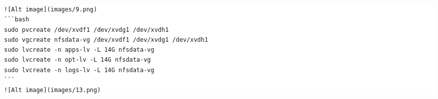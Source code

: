     ![Alt image](images/9.png)
    ```bash
    sudo pvcreate /dev/xvdf1 /dev/xvdg1 /dev/xvdh1
    sudo vgcreate nfsdata-vg /dev/xvdf1 /dev/xvdg1 /dev/xvdh1
    sudo lvcreate -n apps-lv -L 14G nfsdata-vg
    sudo lvcreate -n opt-lv -L 14G nfsdata-vg
    sudo lvcreate -n logs-lv -L 14G nfsdata-vg
    ```
    ![Alt image](images/13.png)